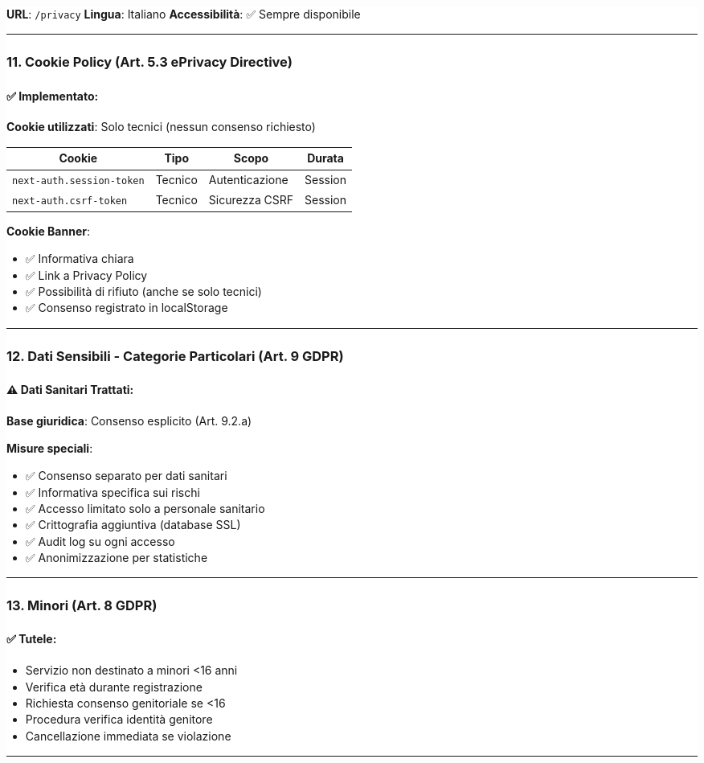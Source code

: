 **URL**: `/privacy`
**Lingua**: Italiano
**Accessibilità**: ✅ Sempre disponibile

---

### 11. Cookie Policy (Art. 5.3 ePrivacy Directive)

#### ✅ Implementato:

**Cookie utilizzati**: Solo tecnici (nessun consenso richiesto)

| Cookie | Tipo | Scopo | Durata |
|--------|------|-------|--------|
| `next-auth.session-token` | Tecnico | Autenticazione | Session |
| `next-auth.csrf-token` | Tecnico | Sicurezza CSRF | Session |

**Cookie Banner**:
- ✅ Informativa chiara
- ✅ Link a Privacy Policy
- ✅ Possibilità di rifiuto (anche se solo tecnici)
- ✅ Consenso registrato in localStorage

---

### 12. Dati Sensibili - Categorie Particolari (Art. 9 GDPR)

#### ⚠️ Dati Sanitari Trattati:

**Base giuridica**: Consenso esplicito (Art. 9.2.a)

**Misure speciali**:
- ✅ Consenso separato per dati sanitari
- ✅ Informativa specifica sui rischi
- ✅ Accesso limitato solo a personale sanitario
- ✅ Crittografia aggiuntiva (database SSL)
- ✅ Audit log su ogni accesso
- ✅ Anonimizzazione per statistiche

---

### 13. Minori (Art. 8 GDPR)

#### ✅ Tutele:

- Servizio non destinato a minori <16 anni
- Verifica età durante registrazione
- Richiesta consenso genitoriale se <16
- Procedura verifica identità genitore
- Cancellazione immediata se violazione

---
